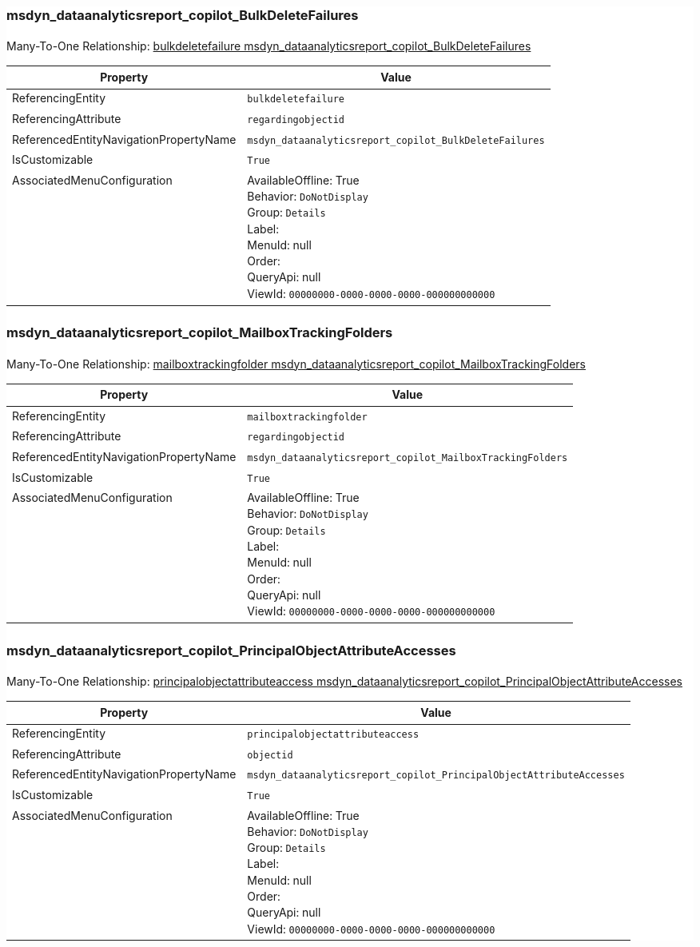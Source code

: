 ### <a name="BKMK_msdyn_dataanalyticsreport_copilot_BulkDeleteFailures"></a> msdyn_dataanalyticsreport_copilot_BulkDeleteFailures

Many-To-One Relationship: [bulkdeletefailure msdyn_dataanalyticsreport_copilot_BulkDeleteFailures](bulkdeletefailure.md#BKMK_msdyn_dataanalyticsreport_copilot_BulkDeleteFailures)

|Property|Value|
|---|---|
|ReferencingEntity|`bulkdeletefailure`|
|ReferencingAttribute|`regardingobjectid`|
|ReferencedEntityNavigationPropertyName|`msdyn_dataanalyticsreport_copilot_BulkDeleteFailures`|
|IsCustomizable|`True`|
|AssociatedMenuConfiguration|AvailableOffline: True<br />Behavior: `DoNotDisplay`<br />Group: `Details`<br />Label: <br />MenuId: null<br />Order: <br />QueryApi: null<br />ViewId: `00000000-0000-0000-0000-000000000000`|

### <a name="BKMK_msdyn_dataanalyticsreport_copilot_MailboxTrackingFolders"></a> msdyn_dataanalyticsreport_copilot_MailboxTrackingFolders

Many-To-One Relationship: [mailboxtrackingfolder msdyn_dataanalyticsreport_copilot_MailboxTrackingFolders](mailboxtrackingfolder.md#BKMK_msdyn_dataanalyticsreport_copilot_MailboxTrackingFolders)

|Property|Value|
|---|---|
|ReferencingEntity|`mailboxtrackingfolder`|
|ReferencingAttribute|`regardingobjectid`|
|ReferencedEntityNavigationPropertyName|`msdyn_dataanalyticsreport_copilot_MailboxTrackingFolders`|
|IsCustomizable|`True`|
|AssociatedMenuConfiguration|AvailableOffline: True<br />Behavior: `DoNotDisplay`<br />Group: `Details`<br />Label: <br />MenuId: null<br />Order: <br />QueryApi: null<br />ViewId: `00000000-0000-0000-0000-000000000000`|

### <a name="BKMK_msdyn_dataanalyticsreport_copilot_PrincipalObjectAttributeAccesses"></a> msdyn_dataanalyticsreport_copilot_PrincipalObjectAttributeAccesses

Many-To-One Relationship: [principalobjectattributeaccess msdyn_dataanalyticsreport_copilot_PrincipalObjectAttributeAccesses](principalobjectattributeaccess.md#BKMK_msdyn_dataanalyticsreport_copilot_PrincipalObjectAttributeAccesses)

|Property|Value|
|---|---|
|ReferencingEntity|`principalobjectattributeaccess`|
|ReferencingAttribute|`objectid`|
|ReferencedEntityNavigationPropertyName|`msdyn_dataanalyticsreport_copilot_PrincipalObjectAttributeAccesses`|
|IsCustomizable|`True`|
|AssociatedMenuConfiguration|AvailableOffline: True<br />Behavior: `DoNotDisplay`<br />Group: `Details`<br />Label: <br />MenuId: null<br />Order: <br />QueryApi: null<br />ViewId: `00000000-0000-0000-0000-000000000000`|
